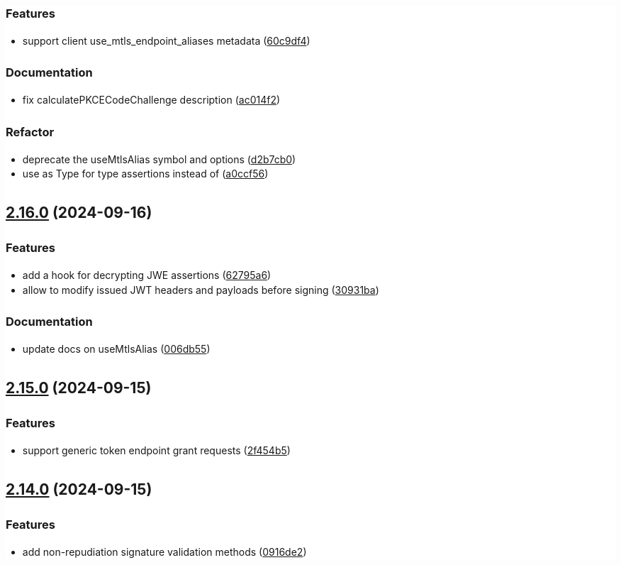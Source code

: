 ### Features

* support client use_mtls_endpoint_aliases metadata ([60c9df4](https://github.com/panva/oauth4webapi/commit/60c9df480bf0bac4d064f9ae8867e65a30ae8e8a))


### Documentation

* fix calculatePKCECodeChallenge description ([ac014f2](https://github.com/panva/oauth4webapi/commit/ac014f2882a82e1ef688c8542b09a0cab76dcffd))


### Refactor

* deprecate the useMtlsAlias symbol and options ([d2b7cb0](https://github.com/panva/oauth4webapi/commit/d2b7cb04481c6abaca9f22befa55b8a4ac355a41))
* use as Type for type assertions instead of <Type> ([a0ccf56](https://github.com/panva/oauth4webapi/commit/a0ccf568e6fcc11bc005a97b86e3b429ac3e86b4))

## [2.16.0](https://github.com/panva/oauth4webapi/compare/v2.15.0...v2.16.0) (2024-09-16)


### Features

* add a hook for decrypting JWE assertions ([62795a6](https://github.com/panva/oauth4webapi/commit/62795a6c1905cfbcbb19b4bd86e1eef2d773baa5))
* allow to modify issued JWT headers and payloads before signing ([30931ba](https://github.com/panva/oauth4webapi/commit/30931ba3cec58c6eaa6139734f1a399b34885a7c))


### Documentation

* update docs on useMtlsAlias ([006db55](https://github.com/panva/oauth4webapi/commit/006db55b3ddf6c4414edc21a5a9fbf358301192d))

## [2.15.0](https://github.com/panva/oauth4webapi/compare/v2.14.0...v2.15.0) (2024-09-15)


### Features

* support generic token endpoint grant requests ([2f454b5](https://github.com/panva/oauth4webapi/commit/2f454b5b304039d341e06c9cdd9d6cf63663648f))

## [2.14.0](https://github.com/panva/oauth4webapi/compare/v2.13.0...v2.14.0) (2024-09-15)


### Features

* add non-repudiation signature validation methods ([0916de2](https://github.com/panva/oauth4webapi/commit/0916de23c6daf93434592b1c181b27b4ed13a277))
